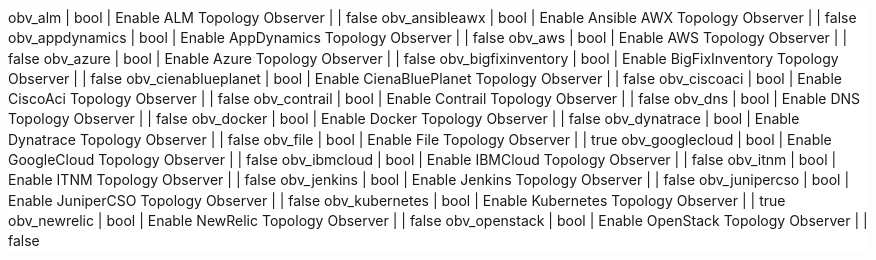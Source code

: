 obv_alm                          | bool   | Enable ALM Topology Observer                                                                                                                       |           | false
obv_ansibleawx                   | bool   | Enable Ansible AWX Topology Observer                                                                                                               |           | false
obv_appdynamics                  | bool   | Enable AppDynamics Topology Observer                                                                                                               |           | false
obv_aws                          | bool   | Enable AWS Topology Observer                                                                                                                       |           | false
obv_azure                        | bool   | Enable Azure Topology Observer                                                                                                                     |           | false
obv_bigfixinventory              | bool   | Enable BigFixInventory Topology Observer                                                                                                           |           | false
obv_cienablueplanet              | bool   | Enable CienaBluePlanet Topology Observer                                                                                                           |           | false
obv_ciscoaci                     | bool   | Enable CiscoAci Topology Observer                                                                                                                  |           | false
obv_contrail                     | bool   | Enable Contrail Topology Observer                                                                                                                  |           | false
obv_dns                          | bool   | Enable DNS Topology Observer                                                                                                                       |           | false
obv_docker                       | bool   | Enable Docker Topology Observer                                                                                                                    |           | false
obv_dynatrace                    | bool   | Enable Dynatrace Topology Observer                                                                                                                 |           | false
obv_file                         | bool   | Enable File Topology Observer                                                                                                                      |           | true
obv_googlecloud                  | bool   | Enable GoogleCloud Topology Observer                                                                                                               |           | false
obv_ibmcloud                     | bool   | Enable IBMCloud Topology Observer                                                                                                                  |           | false
obv_itnm                         | bool   | Enable ITNM Topology Observer                                                                                                                      |           | false
obv_jenkins                      | bool   | Enable Jenkins Topology Observer                                                                                                                   |           | false
obv_junipercso                   | bool   | Enable JuniperCSO Topology Observer                                                                                                                |           | false
obv_kubernetes                   | bool   | Enable Kubernetes Topology Observer                                                                                                                |           | true
obv_newrelic                     | bool   | Enable NewRelic Topology Observer                                                                                                                  |           | false
obv_openstack                    | bool   | Enable OpenStack Topology Observer                                                                                                                 |           | false